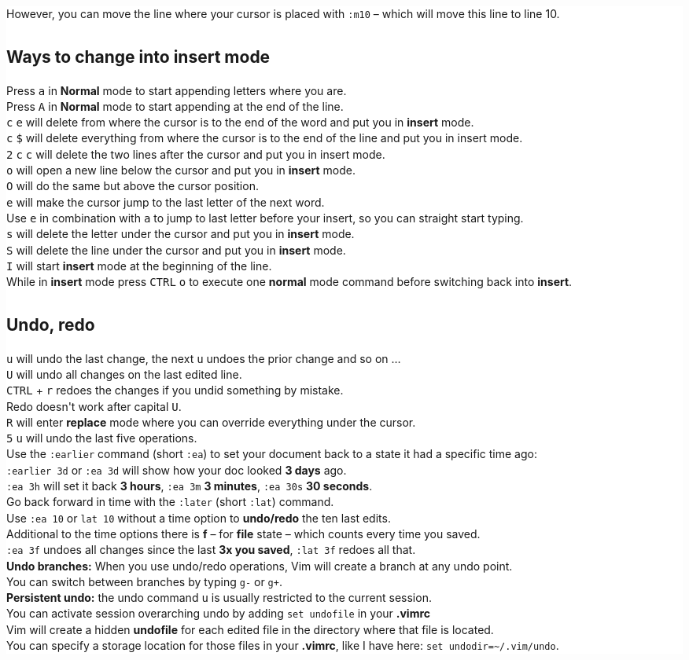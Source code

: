 However, you can move the line where your cursor is placed with `:m10` – which will move this line to line 10. <br>

## Ways to change into insert mode
Press <kbd>a</kbd> in **Normal** mode to start appending letters where you are. <br>
Press <kbd>A</kbd> in **Normal** mode to start appending at the end of the line. <br>
<kbd>c</kbd> <kbd>e</kbd> will delete from where the cursor is to the end of the word and put you in **insert** mode. <br>
<kbd>c</kbd> <kbd>$</kbd> will delete everything from where the cursor is to the end of the line and put you in insert mode. <br>
<kbd>2</kbd> <kbd>c</kbd> <kbd>c</kbd> will delete the two lines after the cursor and put you in insert mode. <br>
<kbd>o</kbd> will open a new line below the cursor and put you in **insert** mode. <br>
<kbd>O</kbd> will do the same but above the cursor position. <br>
<kbd>e</kbd> will make the cursor jump to the last letter of the next word. <br>
Use <kbd>e</kbd> in combination with <kbd>a</kbd> to jump to last letter before your insert, so you can straight start typing. <br>
<kbd>s</kbd> will delete the letter under the cursor and put you in **insert** mode. <br>
<kbd>S</kbd> will delete the line under the cursor and put you in **insert** mode. <br>
<kbd>I</kbd> will start **insert** mode at the beginning of the line. <br>
While in **insert** mode press <kbd>CTRL</kbd> <kbd>o</kbd> to execute one **normal** mode command before switching back into **insert**.

## Undo, redo
<kbd>u</kbd> will undo the last change, the next <kbd>u</kbd> undoes the prior change and so on … <br>
<kbd>U</kbd> will undo all changes on the last edited line. <br>
<kbd>CTRL</kbd> + <kbd>r</kbd> redoes the changes if you undid something by mistake. <br>
Redo doesn't work after capital <kbd>U</kbd>. <br>
<kbd>R</kbd> will enter **replace** mode where you can override everything under the cursor. <br>
<kbd>5</kbd> <kbd>u</kbd> will undo the last five operations. <br>
Use the `:earlier` command (short `:ea`) to set your document back to a state it had a specific time ago: <br>
`:earlier 3d` or `:ea 3d` will show how your doc looked **3 days** ago. <br>
`:ea 3h` will set it back **3 hours**, `:ea 3m` **3 minutes**, `:ea 30s` **30 seconds**. <br>
Go back forward in time with the `:later` (short `:lat`) command. <br>
Use `:ea 10` or `lat 10` without a time option to **undo/redo** the ten last edits. <br>
Additional to the time options there is **f** – for **file** state – which counts every time you saved. <br>
`:ea 3f` undoes all changes since the last **3x you saved**, `:lat 3f` redoes all that. <br>
**Undo branches:** When you use undo/redo operations, Vim will create a branch at any undo point. <br>
You can switch between branches by typing `g-` or `g+`. <br>
**Persistent undo:** the undo command <kbd>u</kbd> is usually restricted to the current session. <br>
You can activate session overarching undo by adding `set undofile` in your **.vimrc** <br>
Vim will create a hidden **undofile** for each edited file in the directory where that file is located. <br>
You can specify a storage location for those files in your **.vimrc**, like I have here: `set undodir=~/.vim/undo`. <br>
